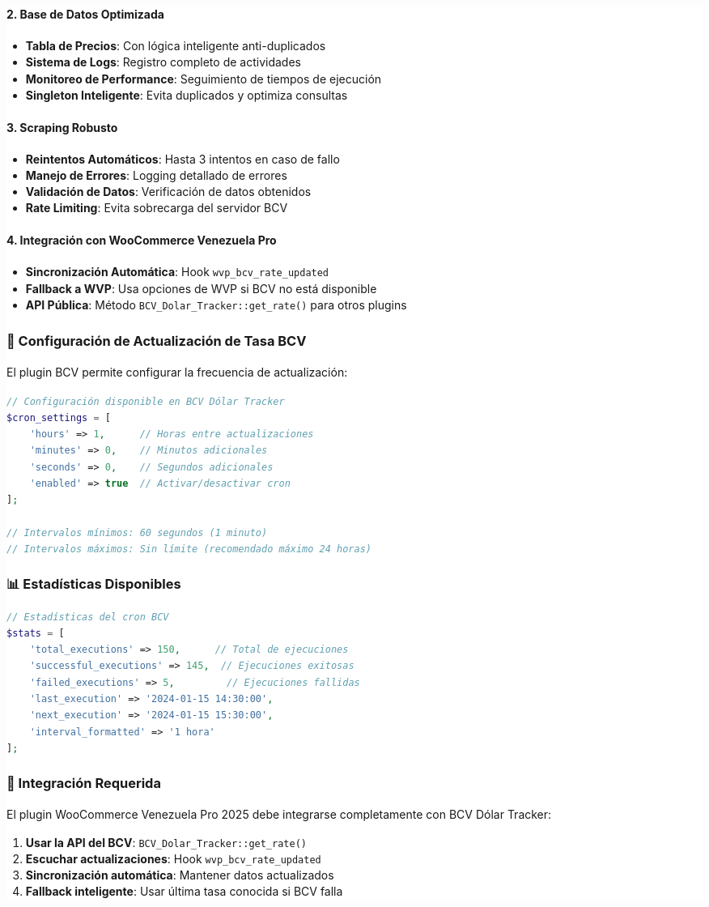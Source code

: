 #### 2. **Base de Datos Optimizada**
- **Tabla de Precios**: Con lógica inteligente anti-duplicados
- **Sistema de Logs**: Registro completo de actividades
- **Monitoreo de Performance**: Seguimiento de tiempos de ejecución
- **Singleton Inteligente**: Evita duplicados y optimiza consultas

#### 3. **Scraping Robusto**
- **Reintentos Automáticos**: Hasta 3 intentos en caso de fallo
- **Manejo de Errores**: Logging detallado de errores
- **Validación de Datos**: Verificación de datos obtenidos
- **Rate Limiting**: Evita sobrecarga del servidor BCV

#### 4. **Integración con WooCommerce Venezuela Pro**
- **Sincronización Automática**: Hook `wvp_bcv_rate_updated`
- **Fallback a WVP**: Usa opciones de WVP si BCV no está disponible
- **API Pública**: Método `BCV_Dolar_Tracker::get_rate()` para otros plugins

### 🔧 Configuración de Actualización de Tasa BCV

El plugin BCV permite configurar la frecuencia de actualización:

```php
// Configuración disponible en BCV Dólar Tracker
$cron_settings = [
    'hours' => 1,      // Horas entre actualizaciones
    'minutes' => 0,    // Minutos adicionales
    'seconds' => 0,    // Segundos adicionales
    'enabled' => true  // Activar/desactivar cron
];

// Intervalos mínimos: 60 segundos (1 minuto)
// Intervalos máximos: Sin límite (recomendado máximo 24 horas)
```

### 📊 Estadísticas Disponibles

```php
// Estadísticas del cron BCV
$stats = [
    'total_executions' => 150,      // Total de ejecuciones
    'successful_executions' => 145,  // Ejecuciones exitosas
    'failed_executions' => 5,         // Ejecuciones fallidas
    'last_execution' => '2024-01-15 14:30:00',
    'next_execution' => '2024-01-15 15:30:00',
    'interval_formatted' => '1 hora'
];
```

### 🔗 Integración Requerida

El plugin WooCommerce Venezuela Pro 2025 debe integrarse completamente con BCV Dólar Tracker:

1. **Usar la API del BCV**: `BCV_Dolar_Tracker::get_rate()`
2. **Escuchar actualizaciones**: Hook `wvp_bcv_rate_updated`
3. **Sincronización automática**: Mantener datos actualizados
4. **Fallback inteligente**: Usar última tasa conocida si BCV falla
